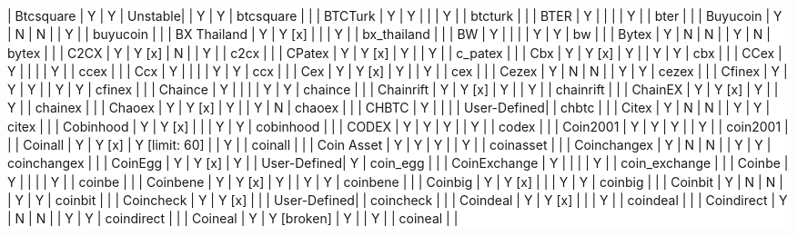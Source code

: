 | Btcsquare         | Y       | Y          | Unstable|         | Y           | Y        | btcsquare         |       |
| BTCTurk           | Y       | Y          |         |         | Y           |          | btcturk           |       |
| BTER              | Y       |            |         |         | Y           |          | bter              |       |
| Buyucoin          | Y       | N          | N       |         | Y           |          | buyucoin          |       |
| BX Thailand       | Y       | Y [x]      |         |         | Y           |          | bx_thailand       |       |
| BW                | Y       |            |         |         | Y           | Y        | bw                |       |
| Bytex             | Y       | N          | N       |         | Y           | N        | bytex             |       |
| C2CX              | Y       | Y [x]      | N       |         | Y           |          | c2cx              |       |
| CPatex            | Y       | Y [x]      | Y       |         | Y           |          | c_patex           |       |
| Cbx               | Y       | Y [x]      | Y       |         | Y           | Y        | cbx               |       |
| CCex              | Y       |            |         |         | Y           |          | ccex              |       |
| Ccx               | Y       |            |         |         | Y           | Y        | ccx               |       |
| Cex               | Y       | Y [x]      | Y       |         | Y           |          | cex               |       |
| Cezex             | Y       | N          | N       |         | Y           | Y        | cezex             |       |
| Cfinex            | Y       | Y          | Y       |         | Y           | Y        | cfinex            |       |
| Chaince           | Y       |            |         |         | Y           | Y        | chaince           |       |
| Chainrift         | Y       | Y [x]      | Y       |         | Y           |          | chainrift         |       |
| ChainEX           | Y       | Y [x]      | Y       |         | Y           |          | chainex           |       |
| Chaoex            | Y       | Y [x]      | Y       |         | Y           | N        | chaoex            |       |
| CHBTC             | Y       |            |         |         | User-Defined|          | chbtc             |       |
| Citex             | Y       | N          | N       |         | Y           | Y        | citex             |       |
| Cobinhood         | Y       | Y [x]      |         |         | Y           | Y        | cobinhood         |       |
| CODEX             | Y       | Y          | Y       |         | Y           |          | codex             |       |
| Coin2001          | Y       | Y          | Y       |         | Y           |          | coin2001          |       |
| Coinall           | Y       | Y [x]      | Y [limit: 60]      |         | Y           |          | coinall           |       |
| Coin Asset        | Y       | Y          | Y       |         | Y           |          | coinasset         |       |
| Coinchangex       | Y       | N          | N       |         | Y           | Y        | coinchangex       |       |
| CoinEgg           | Y       | Y [x]      | Y       |         | User-Defined| Y        | coin_egg          |       |
| CoinExchange      | Y       |            |         |         | Y           |          | coin_exchange     |       |
| Coinbe            | Y       |            |         |         | Y           |          | coinbe            |       |
| Coinbene          | Y       | Y [x]      | Y       |         | Y           | Y        | coinbene          |       |
| Coinbig           | Y       | Y [x]      |         |         | Y           | Y        | coinbig           |       |
| Coinbit           | Y       | N          | N       |         | Y           | Y        | coinbit           |       |
| Coincheck         | Y       | Y [x]      |         |         | User-Defined|          | coincheck         |       |
| Coindeal          | Y       | Y [x]      |         |         | Y           |          | coindeal          |       |
| Coindirect        | Y       | N          | N       |         | Y           | Y        | coindirect        |       |
| Coineal           | Y       | Y [broken] | Y       |         | Y           |          | coineal           |       |